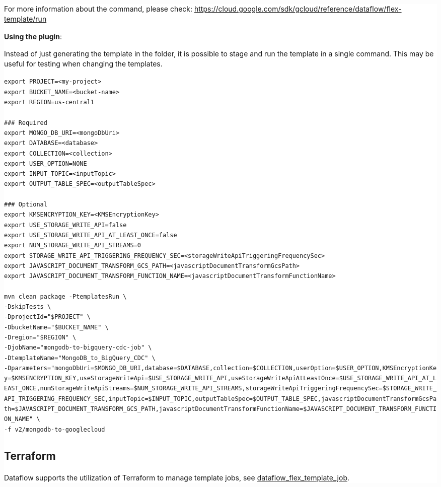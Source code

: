 For more information about the command, please check:
https://cloud.google.com/sdk/gcloud/reference/dataflow/flex-template/run


**Using the plugin**:

Instead of just generating the template in the folder, it is possible to stage
and run the template in a single command. This may be useful for testing when
changing the templates.

```shell
export PROJECT=<my-project>
export BUCKET_NAME=<bucket-name>
export REGION=us-central1

### Required
export MONGO_DB_URI=<mongoDbUri>
export DATABASE=<database>
export COLLECTION=<collection>
export USER_OPTION=NONE
export INPUT_TOPIC=<inputTopic>
export OUTPUT_TABLE_SPEC=<outputTableSpec>

### Optional
export KMSENCRYPTION_KEY=<KMSEncryptionKey>
export USE_STORAGE_WRITE_API=false
export USE_STORAGE_WRITE_API_AT_LEAST_ONCE=false
export NUM_STORAGE_WRITE_API_STREAMS=0
export STORAGE_WRITE_API_TRIGGERING_FREQUENCY_SEC=<storageWriteApiTriggeringFrequencySec>
export JAVASCRIPT_DOCUMENT_TRANSFORM_GCS_PATH=<javascriptDocumentTransformGcsPath>
export JAVASCRIPT_DOCUMENT_TRANSFORM_FUNCTION_NAME=<javascriptDocumentTransformFunctionName>

mvn clean package -PtemplatesRun \
-DskipTests \
-DprojectId="$PROJECT" \
-DbucketName="$BUCKET_NAME" \
-Dregion="$REGION" \
-DjobName="mongodb-to-bigquery-cdc-job" \
-DtemplateName="MongoDB_to_BigQuery_CDC" \
-Dparameters="mongoDbUri=$MONGO_DB_URI,database=$DATABASE,collection=$COLLECTION,userOption=$USER_OPTION,KMSEncryptionKey=$KMSENCRYPTION_KEY,useStorageWriteApi=$USE_STORAGE_WRITE_API,useStorageWriteApiAtLeastOnce=$USE_STORAGE_WRITE_API_AT_LEAST_ONCE,numStorageWriteApiStreams=$NUM_STORAGE_WRITE_API_STREAMS,storageWriteApiTriggeringFrequencySec=$STORAGE_WRITE_API_TRIGGERING_FREQUENCY_SEC,inputTopic=$INPUT_TOPIC,outputTableSpec=$OUTPUT_TABLE_SPEC,javascriptDocumentTransformGcsPath=$JAVASCRIPT_DOCUMENT_TRANSFORM_GCS_PATH,javascriptDocumentTransformFunctionName=$JAVASCRIPT_DOCUMENT_TRANSFORM_FUNCTION_NAME" \
-f v2/mongodb-to-googlecloud
```

## Terraform

Dataflow supports the utilization of Terraform to manage template jobs,
see [dataflow_flex_template_job](https://registry.terraform.io/providers/hashicorp/google/latest/docs/resources/dataflow_flex_template_job).

